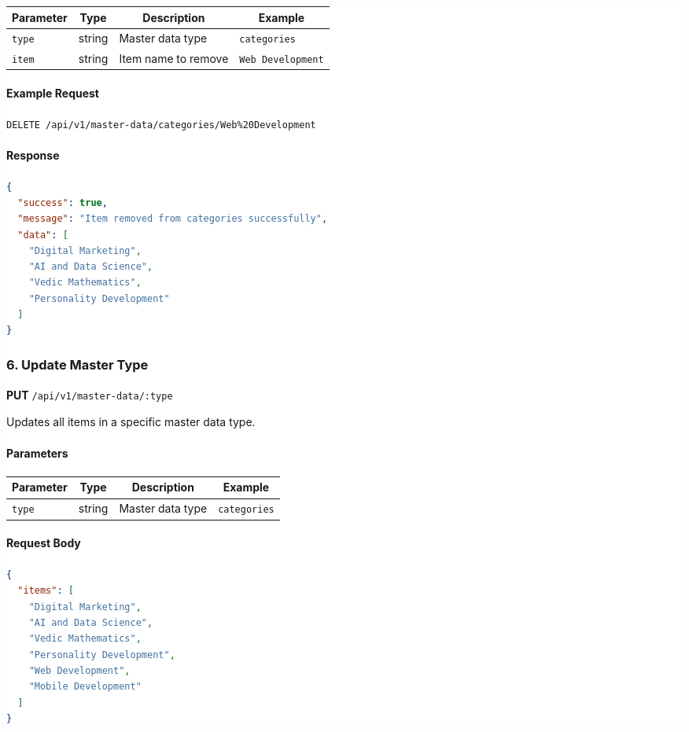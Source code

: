 | Parameter | Type   | Description         | Example           |
| --------- | ------ | ------------------- | ----------------- |
| `type`    | string | Master data type    | `categories`      |
| `item`    | string | Item name to remove | `Web Development` |

#### Example Request

```
DELETE /api/v1/master-data/categories/Web%20Development
```

#### Response

```json
{
  "success": true,
  "message": "Item removed from categories successfully",
  "data": [
    "Digital Marketing",
    "AI and Data Science",
    "Vedic Mathematics",
    "Personality Development"
  ]
}
```

### 6. Update Master Type

**PUT** `/api/v1/master-data/:type`

Updates all items in a specific master data type.

#### Parameters

| Parameter | Type   | Description      | Example      |
| --------- | ------ | ---------------- | ------------ |
| `type`    | string | Master data type | `categories` |

#### Request Body

```json
{
  "items": [
    "Digital Marketing",
    "AI and Data Science",
    "Vedic Mathematics",
    "Personality Development",
    "Web Development",
    "Mobile Development"
  ]
}
```

